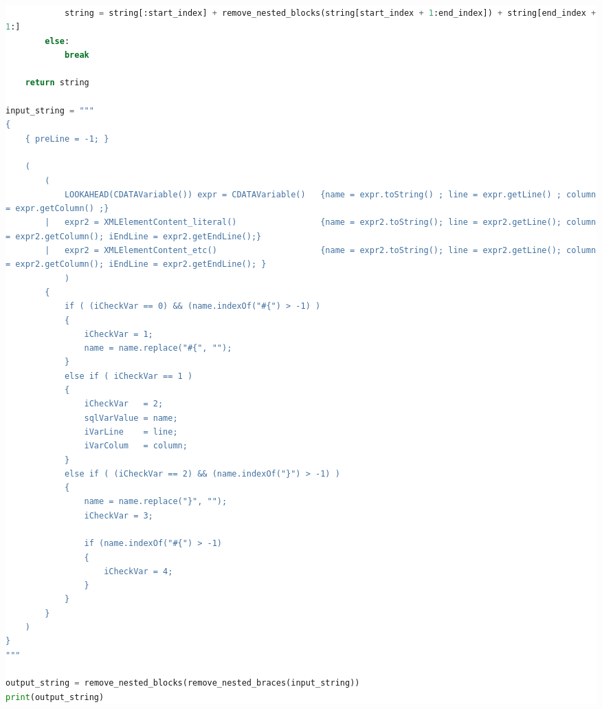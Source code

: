```python
            string = string[:start_index] + remove_nested_blocks(string[start_index + 1:end_index]) + string[end_index + 1:]
        else:
            break

    return string

input_string = """
{
	{ preLine = -1; } 

	(
		(
			LOOKAHEAD(CDATAVariable()) expr = CDATAVariable()	{name = expr.toString() ; line = expr.getLine() ; column = expr.getColumn() ;}
		|   expr2 = XMLElementContent_literal()					{name = expr2.toString(); line = expr2.getLine(); column = expr2.getColumn(); iEndLine = expr2.getEndLine();}
		|   expr2 = XMLElementContent_etc()						{name = expr2.toString(); line = expr2.getLine(); column = expr2.getColumn(); iEndLine = expr2.getEndLine(); }
			)
		{
			if ( (iCheckVar == 0) && (name.indexOf("#{") > -1) )
			{
				iCheckVar = 1;
				name = name.replace("#{", "");
			}
			else if ( iCheckVar == 1 )
			{
				iCheckVar   = 2;
				sqlVarValue = name;
				iVarLine    = line;
				iVarColum   = column;
			}
			else if ( (iCheckVar == 2) && (name.indexOf("}") > -1) )
			{
				name = name.replace("}", "");
				iCheckVar = 3;
				
				if (name.indexOf("#{") > -1)
				{
					iCheckVar = 4;
				}
			}
	    }
	)
}
"""

output_string = remove_nested_blocks(remove_nested_braces(input_string))
print(output_string)
```
